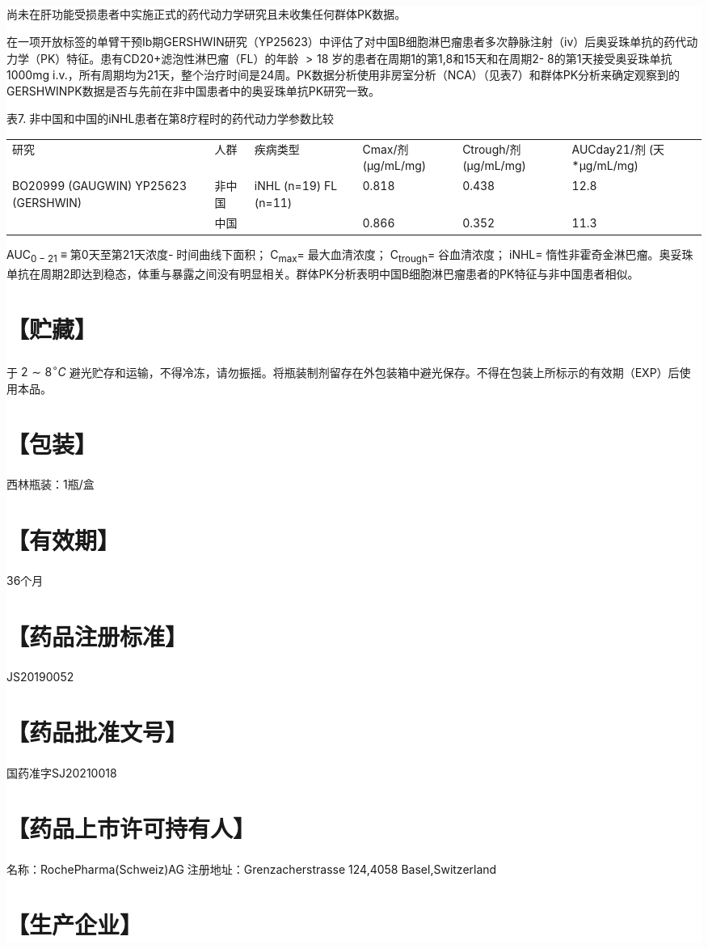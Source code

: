 尚未在肝功能受损患者中实施正式的药代动力学研究且未收集任何群体PK数据。

在一项开放标签的单臂干预Ib期GERSHWIN研究（YP25623）中评估了对中国B细胞淋巴瘤患者多次静脉注射（iv）后奥妥珠单抗的药代动力学（PK）特征。患有CD20+滤泡性淋巴瘤（FL）的年龄  $>18$  岁的患者在周期1的第1,8和15天和在周期2- 8的第1天接受奥妥珠单抗  $1000\mathrm{mg}$  i.v.，所有周期均为21天，整个治疗时间是24周。PK数据分析使用非房室分析（NCA）（见表7）和群体PK分析来确定观察到的GERSHWINPK数据是否与先前在非中国患者中的奥妥珠单抗PK研究一致。

表7. 非中国和中国的iNHL患者在第8疗程时的药代动力学参数比较  

<table><tr><td>研究</td><td>人群</td><td>疾病类型</td><td>Cmax/剂
(μg/mL/mg)</td><td>Ctrough/剂
(μg/mL/mg)</td><td>AUCday21/剂
(天*μg/mL/mg)</td></tr><tr><td rowspan="2">BO20999
(GAUGWIN)
YP25623
(GERSHWIN)</td><td>非中国</td><td rowspan="2">iNHL
(n=19)
FL
(n=11)</td><td>0.818</td><td>0.438</td><td>12.8</td></tr><tr><td>中国</td><td>0.866</td><td>0.352</td><td>11.3</td></tr></table>

$\mathrm{AUC}_{0 - 21}$ $\equiv$  第0天至第21天浓度- 时间曲线下面积；  $\mathrm{C_{max} =}$  最大血清浓度；  $\mathrm{C_{trough} =}$  谷血清浓度；  $\mathrm{iNHL =}$  惰性非霍奇金淋巴瘤。奥妥珠单抗在周期2即达到稳态，体重与暴露之间没有明显相关。群体PK分析表明中国B细胞淋巴瘤患者的PK特征与非中国患者相似。

# 【贮藏】

于  $2\sim 8^{\circ}C$  避光贮存和运输，不得冷冻，请勿振摇。将瓶装制剂留存在外包装箱中避光保存。不得在包装上所标示的有效期（EXP）后使用本品。

# 【包装】

西林瓶装：1瓶/盒

# 【有效期】

36个月

# 【药品注册标准】

JS20190052

# 【药品批准文号】

国药准字SJ20210018

# 【药品上市许可持有人】

名称：RochePharma(Schweiz)AG 注册地址：Grenzacherstrasse 124,4058 Basel,Switzerland

# 【生产企业】
